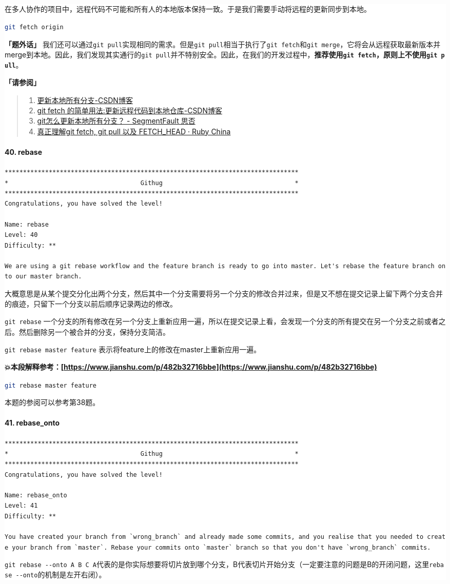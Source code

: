 ```
```
在多人协作的项目中，远程代码不可能和所有人的本地版本保持一致。于是我们需要手动将远程的更新同步到本地。
```bash
git fetch origin
```

**「题外话」**
我们还可以通过`git pull`实现相同的需求。但是`git pull`相当于执行了`git fetch`和`git merge`，它将会从远程获取最新版本并merge到本地。因此，我们发现其实通行的`git pull`并不特别安全。因此，在我们的开发过程中，**推荐使用`git fetch`，原则上不使用`git pull`**。

**「请参阅」**

> 1. [更新本地所有分支-CSDN博客](https://blog.csdn.net/lynn_kun/article/details/77673046)
> 2. [git fetch 的简单用法:更新远程代码到本地仓库-CSDN博客](https://blog.csdn.net/u012150179/article/details/17172211)
> 3. [git怎么更新本地所有分支？ - SegmentFault 思否](https://segmentfault.com/q/1010000005984100)
> 4. [真正理解git fetch, git pull 以及 FETCH_HEAD · Ruby China](https://ruby-china.org/topics/4768)

#### 40. rebase
```
********************************************************************************
*                                    Githug                                    *
********************************************************************************
Congratulations, you have solved the level!

Name: rebase
Level: 40
Difficulty: **

We are using a git rebase workflow and the feature branch is ready to go into master. Let's rebase the feature branch onto our master branch.
```
大概意思是从某个提交分化出两个分支，然后其中一个分支需要将另一个分支的修改合并过来，但是又不想在提交记录上留下两个分支合并的痕迹，只留下一个分支以前后顺序记录两边的修改。

`git rebase` 一个分支的所有修改在另一个分支上重新应用一遍，所以在提交记录上看，会发现一个分支的所有提交在另一个分支之前或者之后。然后删除另一个被合并的分支，保持分支简洁。

`git rebase master feature` 表示将feature上的修改在master上重新应用一遍。

**💥本段解释参考：[https://www.jianshu.com/p/482b32716bbe](https://www.jianshu.com/p/482b32716bbe)**

```bash
git rebase master feature
```
本题的参阅可以参考第38题。

#### 41. rebase_onto
```
********************************************************************************
*                                    Githug                                    *
********************************************************************************
Congratulations, you have solved the level!

Name: rebase_onto
Level: 41
Difficulty: **

You have created your branch from `wrong_branch` and already made some commits, and you realise that you needed to create your branch from `master`. Rebase your commits onto `master` branch so that you don't have `wrong_branch` commits.
```
`git rebase --onto A B C A`代表的是你实际想要将切片放到哪个分支，B代表切片开始分支（一定要注意的问题是B的开闭问题，这里`rebase --onto`的机制是左开右闭）。
